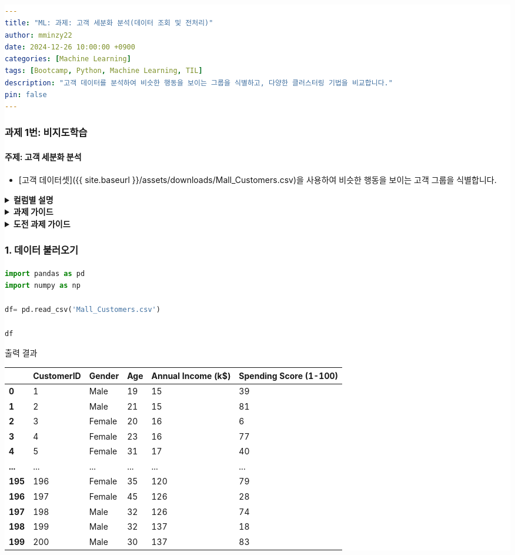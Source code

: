 ```yaml
---
title: "ML: 과제: 고객 세분화 분석(데이터 조회 및 전처리)"
author: mminzy22
date: 2024-12-26 10:00:00 +0900
categories: [Machine Learning]
tags: [Bootcamp, Python, Machine Learning, TIL]
description: "고객 데이터를 분석하여 비슷한 행동을 보이는 그룹을 식별하고, 다양한 클러스터링 기법을 비교합니다."
pin: false
---
```




### 과제 1번: 비지도학습

#### 주제: 고객 세분화 분석
- [고객 데이터셋]({{ site.baseurl }}/assets/downloads/Mall_Customers.csv)을 사용하여 비슷한 행동을 보이는 고객 그룹을 식별합니다.

<details><summary><strong>컬럼별 설명</strong></summary></details>

<details><summary><strong>과제 가이드</strong></summary></details>

<details><summary><strong>도전 과제 가이드</strong></summary></details>

### 1. 데이터 불러오기

```python
import pandas as pd
import numpy as np

df= pd.read_csv('Mall_Customers.csv')

df
```

출력 결과

|  | **CustomerID** | **Gender** | **Age** | **Annual Income (k$)** | **Spending Score (1-100)** |
| --- | --- | --- | --- | --- | --- |
| **0** | 1 | Male | 19 | 15 | 39 |
| **1** | 2 | Male | 21 | 15 | 81 |
| **2** | 3 | Female | 20 | 16 | 6 |
| **3** | 4 | Female | 23 | 16 | 77 |
| **4** | 5 | Female | 31 | 17 | 40 |
| **...** | ... | ... | ... | ... | ... |
| **195** | 196 | Female | 35 | 120 | 79 |
| **196** | 197 | Female | 45 | 126 | 28 |
| **197** | 198 | Male | 32 | 126 | 74 |
| **198** | 199 | Male | 32 | 137 | 18 |
| **199** | 200 | Male | 30 | 137 | 83 |
